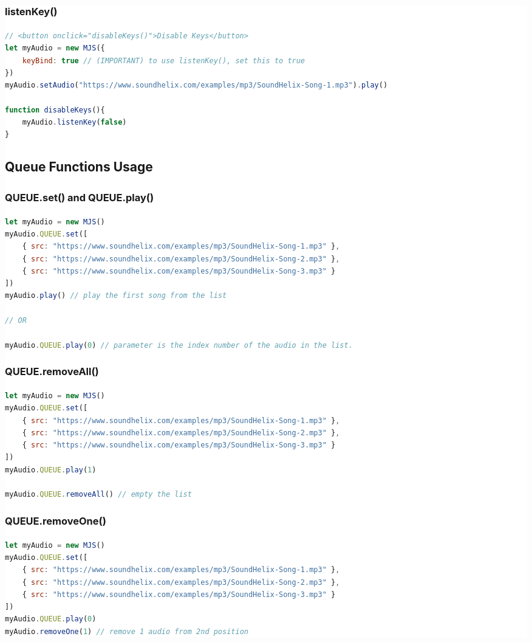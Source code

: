 ### listenKey()
```js
// <button onclick="disableKeys()">Disable Keys</button>
let myAudio = new MJS({
    keyBind: true // (IMPORTANT) to use listenKey(), set this to true
})
myAudio.setAudio("https://www.soundhelix.com/examples/mp3/SoundHelix-Song-1.mp3").play()

function disableKeys(){
    myAudio.listenKey(false)
}
```


## Queue Functions Usage

### QUEUE.set() and QUEUE.play()
```js
let myAudio = new MJS()
myAudio.QUEUE.set([
    { src: "https://www.soundhelix.com/examples/mp3/SoundHelix-Song-1.mp3" },
    { src: "https://www.soundhelix.com/examples/mp3/SoundHelix-Song-2.mp3" },
    { src: "https://www.soundhelix.com/examples/mp3/SoundHelix-Song-3.mp3" }
])
myAudio.play() // play the first song from the list 

// OR

myAudio.QUEUE.play(0) // parameter is the index number of the audio in the list.
```


### QUEUE.removeAll()
```js
let myAudio = new MJS()
myAudio.QUEUE.set([
    { src: "https://www.soundhelix.com/examples/mp3/SoundHelix-Song-1.mp3" },
    { src: "https://www.soundhelix.com/examples/mp3/SoundHelix-Song-2.mp3" },
    { src: "https://www.soundhelix.com/examples/mp3/SoundHelix-Song-3.mp3" }
])
myAudio.QUEUE.play(1)

myAudio.QUEUE.removeAll() // empty the list
```


### QUEUE.removeOne()
```js
let myAudio = new MJS()
myAudio.QUEUE.set([
    { src: "https://www.soundhelix.com/examples/mp3/SoundHelix-Song-1.mp3" },
    { src: "https://www.soundhelix.com/examples/mp3/SoundHelix-Song-2.mp3" },
    { src: "https://www.soundhelix.com/examples/mp3/SoundHelix-Song-3.mp3" }
])
myAudio.QUEUE.play(0)
myAudio.removeOne(1) // remove 1 audio from 2nd position
```

